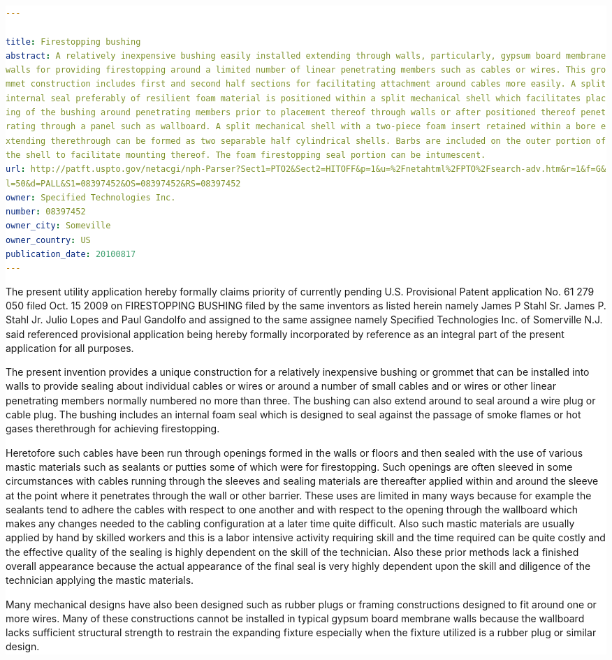 ```yaml
---

title: Firestopping bushing
abstract: A relatively inexpensive bushing easily installed extending through walls, particularly, gypsum board membrane walls for providing firestopping around a limited number of linear penetrating members such as cables or wires. This grommet construction includes first and second half sections for facilitating attachment around cables more easily. A split internal seal preferably of resilient foam material is positioned within a split mechanical shell which facilitates placing of the bushing around penetrating members prior to placement thereof through walls or after positioned thereof penetrating through a panel such as wallboard. A split mechanical shell with a two-piece foam insert retained within a bore extending therethrough can be formed as two separable half cylindrical shells. Barbs are included on the outer portion of the shell to facilitate mounting thereof. The foam firestopping seal portion can be intumescent.
url: http://patft.uspto.gov/netacgi/nph-Parser?Sect1=PTO2&Sect2=HITOFF&p=1&u=%2Fnetahtml%2FPTO%2Fsearch-adv.htm&r=1&f=G&l=50&d=PALL&S1=08397452&OS=08397452&RS=08397452
owner: Specified Technologies Inc.
number: 08397452
owner_city: Someville
owner_country: US
publication_date: 20100817
---
```

The present utility application hereby formally claims priority of currently pending U.S. Provisional Patent application No. 61 279 050 filed Oct. 15 2009 on FIRESTOPPING BUSHING filed by the same inventors as listed herein namely James P Stahl Sr. James P. Stahl Jr. Julio Lopes and Paul Gandolfo and assigned to the same assignee namely Specified Technologies Inc. of Somerville N.J. said referenced provisional application being hereby formally incorporated by reference as an integral part of the present application for all purposes.

The present invention provides a unique construction for a relatively inexpensive bushing or grommet that can be installed into walls to provide sealing about individual cables or wires or around a number of small cables and or wires or other linear penetrating members normally numbered no more than three. The bushing can also extend around to seal around a wire plug or cable plug. The bushing includes an internal foam seal which is designed to seal against the passage of smoke flames or hot gases therethrough for achieving firestopping.

Heretofore such cables have been run through openings formed in the walls or floors and then sealed with the use of various mastic materials such as sealants or putties some of which were for firestopping. Such openings are often sleeved in some circumstances with cables running through the sleeves and sealing materials are thereafter applied within and around the sleeve at the point where it penetrates through the wall or other barrier. These uses are limited in many ways because for example the sealants tend to adhere the cables with respect to one another and with respect to the opening through the wallboard which makes any changes needed to the cabling configuration at a later time quite difficult. Also such mastic materials are usually applied by hand by skilled workers and this is a labor intensive activity requiring skill and the time required can be quite costly and the effective quality of the sealing is highly dependent on the skill of the technician. Also these prior methods lack a finished overall appearance because the actual appearance of the final seal is very highly dependent upon the skill and diligence of the technician applying the mastic materials.

Many mechanical designs have also been designed such as rubber plugs or framing constructions designed to fit around one or more wires. Many of these constructions cannot be installed in typical gypsum board membrane walls because the wallboard lacks sufficient structural strength to restrain the expanding fixture especially when the fixture utilized is a rubber plug or similar design.
